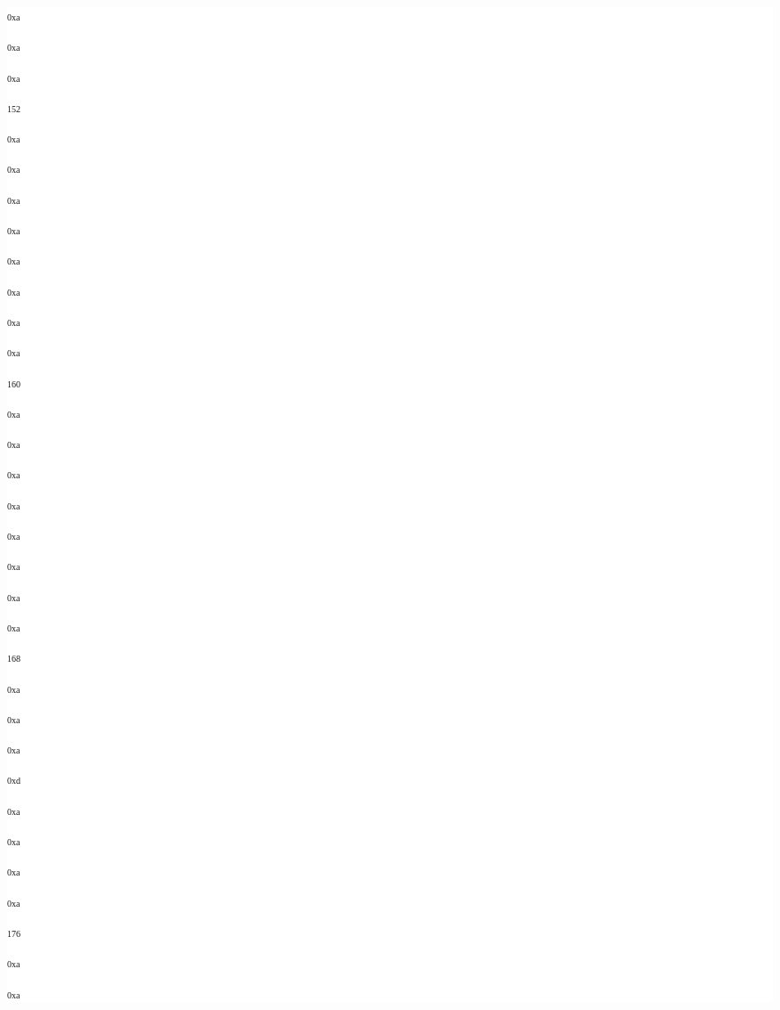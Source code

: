 <span style="font-family: Verdana; font-size: x-small;">0xa</span>

<span style="font-family: Verdana; font-size: x-small;">0xa</span>

<span style="font-family: Verdana; font-size: x-small;">0xa</span>

<span style="font-family: Verdana; font-size: x-small;">152</span>

<span style="font-family: Verdana; font-size: x-small;">0xa</span>

<span style="font-family: Verdana; font-size: x-small;">0xa</span>

<span style="font-family: Verdana; font-size: x-small;">0xa</span>

<span style="font-family: Verdana; font-size: x-small;">0xa</span>

<span style="font-family: Verdana; font-size: x-small;">0xa</span>

<span style="font-family: Verdana; font-size: x-small;">0xa</span>

<span style="font-family: Verdana; font-size: x-small;">0xa</span>

<span style="font-family: Verdana; font-size: x-small;">0xa</span>

<span style="font-family: Verdana; font-size: x-small;">160</span>

<span style="font-family: Verdana; font-size: x-small;">0xa</span>

<span style="font-family: Verdana; font-size: x-small;">0xa</span>

<span style="font-family: Verdana; font-size: x-small;">0xa</span>

<span style="font-family: Verdana; font-size: x-small;">0xa</span>

<span style="font-family: Verdana; font-size: x-small;">0xa</span>

<span style="font-family: Verdana; font-size: x-small;">0xa</span>

<span style="font-family: Verdana; font-size: x-small;">0xa</span>

<span style="font-family: Verdana; font-size: x-small;">0xa</span>

<span style="font-family: Verdana; font-size: x-small;">168</span>

<span style="font-family: Verdana; font-size: x-small;">0xa</span>

<span style="font-family: Verdana; font-size: x-small;">0xa</span>

<span style="font-family: Verdana; font-size: x-small;">0xa</span>

<span style="font-family: Verdana; font-size: x-small;">0xd</span>

<span style="font-family: Verdana; font-size: x-small;">0xa</span>

<span style="font-family: Verdana; font-size: x-small;">0xa</span>

<span style="font-family: Verdana; font-size: x-small;">0xa</span>

<span style="font-family: Verdana; font-size: x-small;">0xa</span>

<span style="font-family: Verdana; font-size: x-small;">176</span>

<span style="font-family: Verdana; font-size: x-small;">0xa</span>

<span style="font-family: Verdana; font-size: x-small;">0xa</span>
